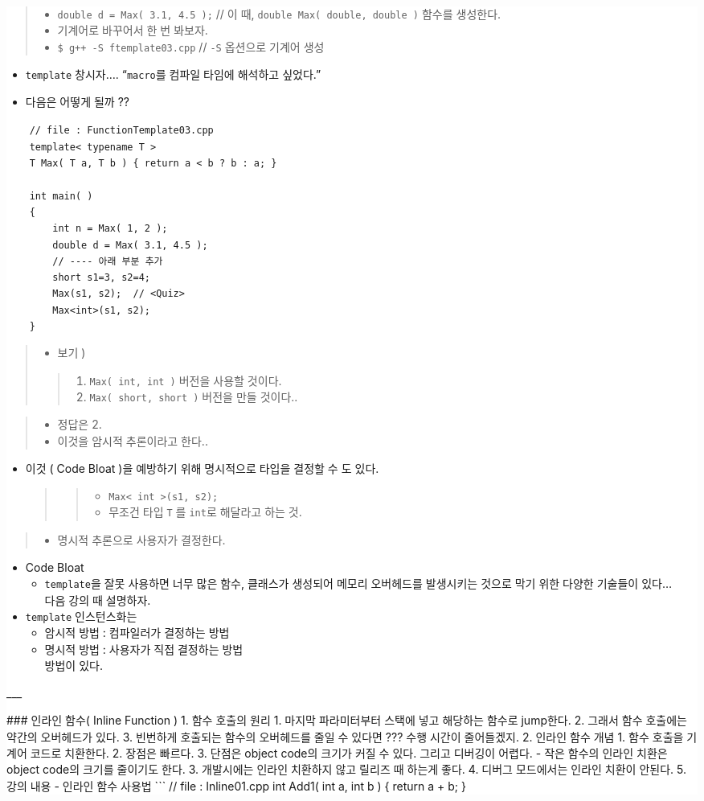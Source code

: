 >- `double d = Max( 3.1, 4.5 );`  // 이 때, `double Max( double, double )` 함수를 생성한다.
>- 기계어로 바꾸어서 한 번 봐보자.
>- `$ g++ -S ftemplate03.cpp` // `-S` 옵션으로 기계어 생성
- `template` 창시자…. “`macro`를 컴파일 타임에 해석하고 싶었다.”

- 다음은 어떻게 될까 ??
```
	// file : FunctionTemplate03.cpp
	template< typename T >
	T Max( T a, T b ) { return a < b ? b : a; }

	int main( )
	{
		int n = Max( 1, 2 );
		double d = Max( 3.1, 4.5 );
    	// ---- 아래 부분 추가
		short s1=3, s2=4;
    	Max(s1, s2);  // <Quiz>
		Max<int>(s1, s2);
	}
```
>- 보기 )
>>1. `Max( int, int )` 버전을 사용할 것이다.
>>2. `Max( short, short )` 버전을 만들 것이다..

>- 정답은 2.
>- 이것을 암시적 추론이라고 한다.. 
- 이것 ( Code Bloat )을 예방하기 위해 명시적으로 타입을 결정할 수 도 있다.
	>>- `Max< int >(s1, s2);`
	>>- 무조건 타입 `T` 를 `int`로 해달라고 하는 것.

>- 명시적 추론으로 사용자가 결정한다.

- Code Bloat
	- `template`을 잘못 사용하면 너무 많은 함수, 클래스가 생성되어 메모리 오버헤드를 발생시키는 것으로 막기 위한 다양한 기술들이 있다…<br>
다음 강의 때 설명하자.
- `template` 인스턴스화는
	- 암시적 방법 : 컴파일러가 결정하는 방법
	- 명시적 방법 : 사용자가 직접 결정하는 방법<br>
	방법이 있다.

<p>
___
<p>
### 인라인 함수( Inline Function )
1. 함수 호출의 원리
	1. 마지막 파라미터부터 스택에 넣고 해당하는 함수로 jump한다.
	2. 그래서 함수 호출에는 약간의 오버헤드가 있다.
	3. 빈번하게 호출되는 함수의 오버헤드를 줄일 수 있다면 ??? 수행 시간이 줄어들겠지.
2. 인라인 함수 개념
	1. 함수 호출을 기계어 코드로 치환한다.
	2. 장점은 빠르다.
	3. 단점은 object code의 크기가 커질 수 있다. 그리고 디버깅이 어렵다.
		- 작은 함수의 인라인 치환은 object code의 크기를 줄이기도 한다.
3. 개발시에는 인라인 치환하지 않고 릴리즈 때 하는게 좋다.
4. 디버그 모드에서는 인라인 치환이 안된다.
5. 강의 내용
- 인라인 함수 사용법
```
	// file : Inline01.cpp
	int Add1( int a, int b )
	{
		return a + b;
	}

```